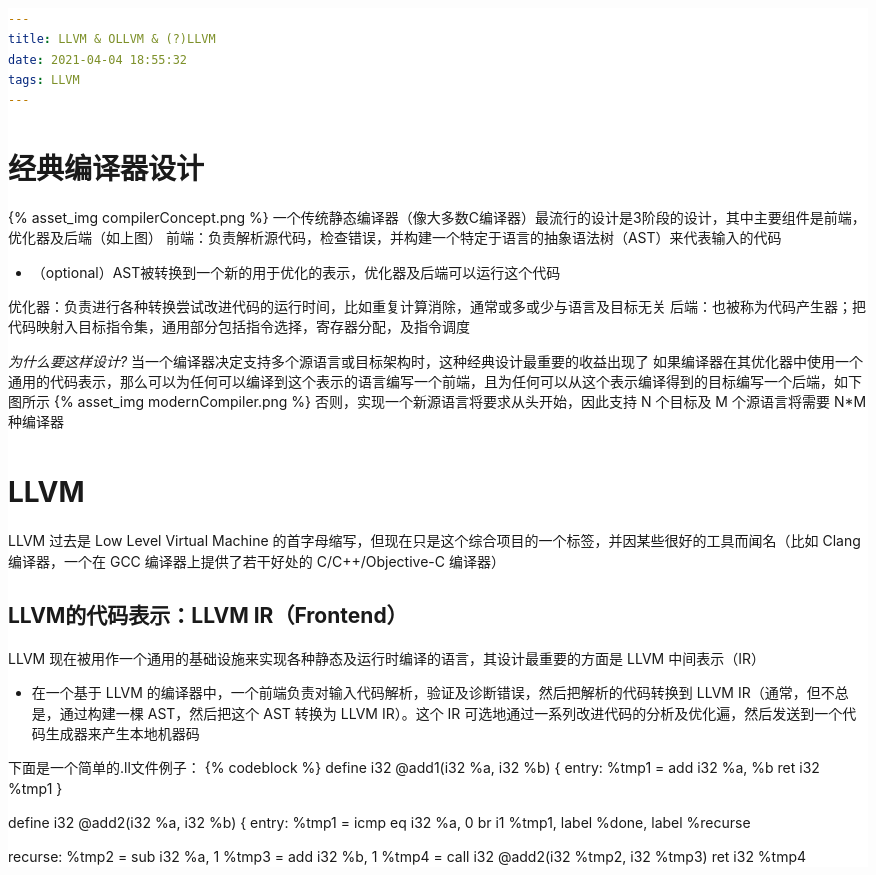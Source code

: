 ```yaml
---
title: LLVM & OLLVM & (?)LLVM
date: 2021-04-04 18:55:32
tags: LLVM
---
```

# 经典编译器设计

{% asset_img compilerConcept.png %}
一个传统静态编译器（像大多数C编译器）最流行的设计是3阶段的设计，其中主要组件是前端，优化器及后端（如上图）
前端：负责解析源代码，检查错误，并构建一个特定于语言的抽象语法树（AST）来代表输入的代码
* （optional）AST被转换到一个新的用于优化的表示，优化器及后端可以运行这个代码

优化器：负责进行各种转换尝试改进代码的运行时间，比如重复计算消除，通常或多或少与语言及目标无关
后端：也被称为代码产生器；把代码映射入目标指令集，通用部分包括指令选择，寄存器分配，及指令调度



*为什么要这样设计?*
当一个编译器决定支持多个源语言或目标架构时，这种经典设计最重要的收益出现了
如果编译器在其优化器中使用一个通用的代码表示，那么可以为任何可以编译到这个表示的语言编写一个前端，且为任何可以从这个表示编译得到的目标编写一个后端，如下图所示
{% asset_img modernCompiler.png %}
否则，实现一个新源语言将要求从头开始，因此支持 N 个目标及 M 个源语言将需要 N\*M 种编译器

# LLVM

LLVM 过去是 Low Level Virtual Machine 的首字母缩写，但现在只是这个综合项目的一个标签，并因某些很好的工具而闻名（比如 Clang 编译器，一个在 GCC 编译器上提供了若干好处的 C/C++/Objective-C 编译器）

## LLVM的代码表示：LLVM IR（Frontend）
LLVM 现在被用作一个通用的基础设施来实现各种静态及运行时编译的语言，其设计最重要的方面是 LLVM 中间表示（IR）
* 在一个基于 LLVM 的编译器中，一个前端负责对输入代码解析，验证及诊断错误，然后把解析的代码转换到 LLVM IR（通常，但不总是，通过构建一棵 AST，然后把这个 AST 转换为 LLVM IR）。这个 IR 可选地通过一系列改进代码的分析及优化遍，然后发送到一个代码生成器来产生本地机器码

下面是一个简单的.ll文件例子：
{% codeblock %}
define i32 @add1(i32 %a, i32 %b) {
entry:
  %tmp1 = add i32 %a, %b
  ret i32 %tmp1
}

define i32 @add2(i32 %a, i32 %b) {
entry:
  %tmp1 = icmp eq i32 %a, 0
  br i1 %tmp1, label %done, label %recurse

recurse:
  %tmp2 = sub i32 %a, 1
  %tmp3 = add i32 %b, 1
  %tmp4 = call i32 @add2(i32 %tmp2, i32 %tmp3)
  ret i32 %tmp4
